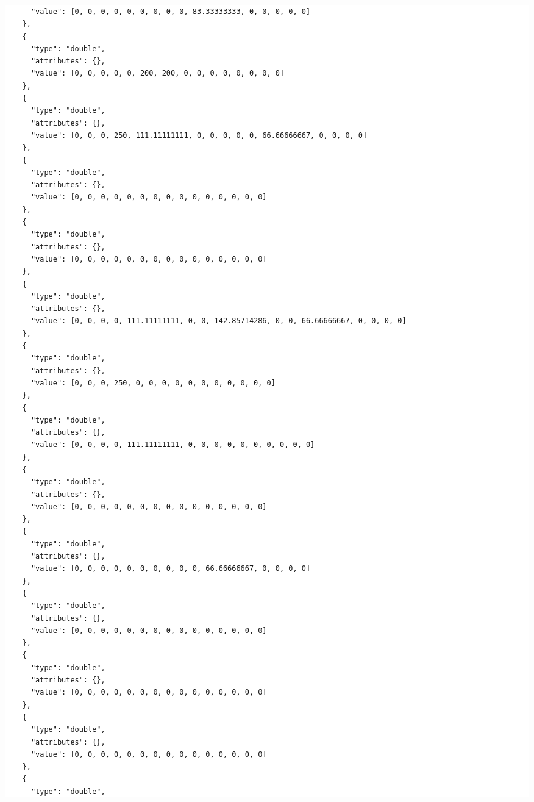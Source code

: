           "value": [0, 0, 0, 0, 0, 0, 0, 0, 0, 83.33333333, 0, 0, 0, 0, 0]
        },
        {
          "type": "double",
          "attributes": {},
          "value": [0, 0, 0, 0, 0, 200, 200, 0, 0, 0, 0, 0, 0, 0, 0]
        },
        {
          "type": "double",
          "attributes": {},
          "value": [0, 0, 0, 250, 111.11111111, 0, 0, 0, 0, 0, 66.66666667, 0, 0, 0, 0]
        },
        {
          "type": "double",
          "attributes": {},
          "value": [0, 0, 0, 0, 0, 0, 0, 0, 0, 0, 0, 0, 0, 0, 0]
        },
        {
          "type": "double",
          "attributes": {},
          "value": [0, 0, 0, 0, 0, 0, 0, 0, 0, 0, 0, 0, 0, 0, 0]
        },
        {
          "type": "double",
          "attributes": {},
          "value": [0, 0, 0, 0, 111.11111111, 0, 0, 142.85714286, 0, 0, 66.66666667, 0, 0, 0, 0]
        },
        {
          "type": "double",
          "attributes": {},
          "value": [0, 0, 0, 250, 0, 0, 0, 0, 0, 0, 0, 0, 0, 0, 0]
        },
        {
          "type": "double",
          "attributes": {},
          "value": [0, 0, 0, 0, 111.11111111, 0, 0, 0, 0, 0, 0, 0, 0, 0, 0]
        },
        {
          "type": "double",
          "attributes": {},
          "value": [0, 0, 0, 0, 0, 0, 0, 0, 0, 0, 0, 0, 0, 0, 0]
        },
        {
          "type": "double",
          "attributes": {},
          "value": [0, 0, 0, 0, 0, 0, 0, 0, 0, 0, 66.66666667, 0, 0, 0, 0]
        },
        {
          "type": "double",
          "attributes": {},
          "value": [0, 0, 0, 0, 0, 0, 0, 0, 0, 0, 0, 0, 0, 0, 0]
        },
        {
          "type": "double",
          "attributes": {},
          "value": [0, 0, 0, 0, 0, 0, 0, 0, 0, 0, 0, 0, 0, 0, 0]
        },
        {
          "type": "double",
          "attributes": {},
          "value": [0, 0, 0, 0, 0, 0, 0, 0, 0, 0, 0, 0, 0, 0, 0]
        },
        {
          "type": "double",